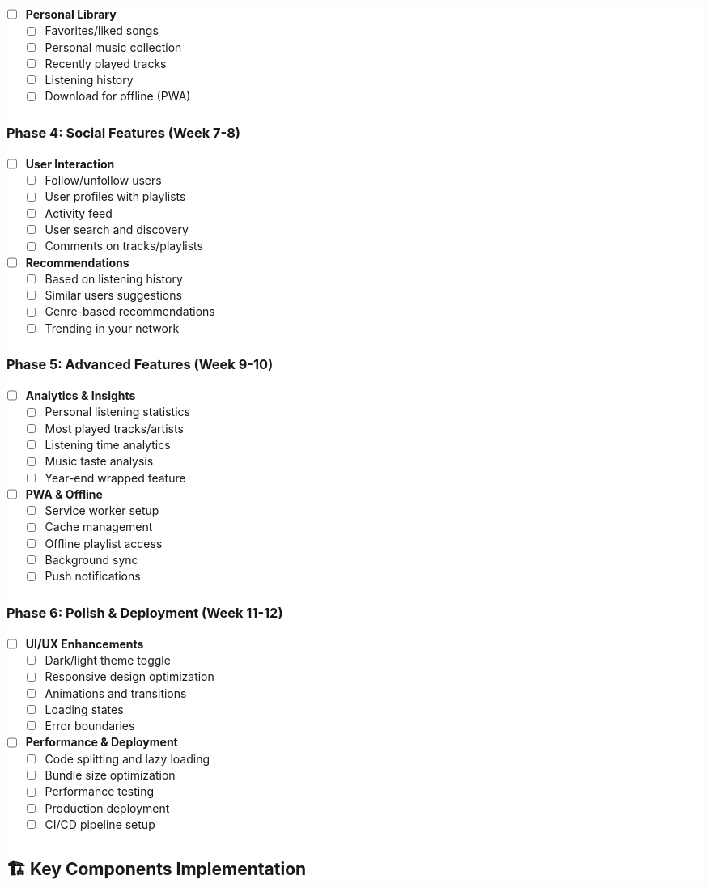 - [ ] **Personal Library**
  - [ ] Favorites/liked songs
  - [ ] Personal music collection
  - [ ] Recently played tracks
  - [ ] Listening history
  - [ ] Download for offline (PWA)

### Phase 4: Social Features (Week 7-8)
- [ ] **User Interaction**
  - [ ] Follow/unfollow users
  - [ ] User profiles with playlists
  - [ ] Activity feed
  - [ ] User search and discovery
  - [ ] Comments on tracks/playlists

- [ ] **Recommendations**
  - [ ] Based on listening history
  - [ ] Similar users suggestions
  - [ ] Genre-based recommendations
  - [ ] Trending in your network

### Phase 5: Advanced Features (Week 9-10)
- [ ] **Analytics & Insights**
  - [ ] Personal listening statistics
  - [ ] Most played tracks/artists
  - [ ] Listening time analytics
  - [ ] Music taste analysis
  - [ ] Year-end wrapped feature

- [ ] **PWA & Offline**
  - [ ] Service worker setup
  - [ ] Cache management
  - [ ] Offline playlist access
  - [ ] Background sync
  - [ ] Push notifications

### Phase 6: Polish & Deployment (Week 11-12)
- [ ] **UI/UX Enhancements**
  - [ ] Dark/light theme toggle
  - [ ] Responsive design optimization
  - [ ] Animations and transitions
  - [ ] Loading states
  - [ ] Error boundaries

- [ ] **Performance & Deployment**
  - [ ] Code splitting and lazy loading
  - [ ] Bundle size optimization
  - [ ] Performance testing
  - [ ] Production deployment
  - [ ] CI/CD pipeline setup

## 🏗️ Key Components Implementation
